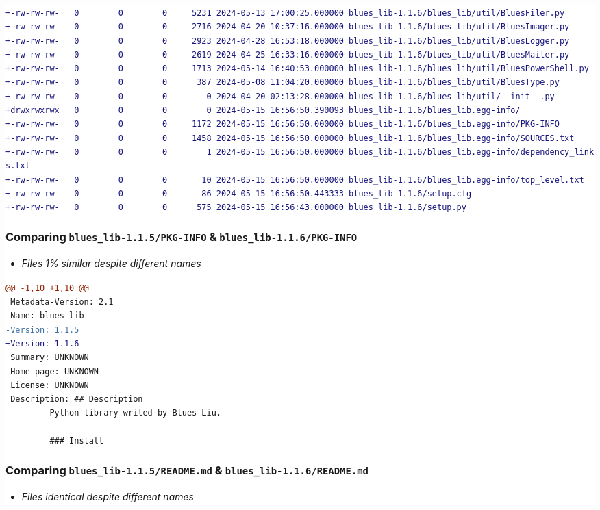 ```diff
+-rw-rw-rw-   0        0        0     5231 2024-05-13 17:00:25.000000 blues_lib-1.1.6/blues_lib/util/BluesFiler.py
+-rw-rw-rw-   0        0        0     2716 2024-04-20 10:37:16.000000 blues_lib-1.1.6/blues_lib/util/BluesImager.py
+-rw-rw-rw-   0        0        0     2923 2024-04-28 16:53:18.000000 blues_lib-1.1.6/blues_lib/util/BluesLogger.py
+-rw-rw-rw-   0        0        0     2619 2024-04-25 16:33:16.000000 blues_lib-1.1.6/blues_lib/util/BluesMailer.py
+-rw-rw-rw-   0        0        0     1713 2024-05-14 16:40:53.000000 blues_lib-1.1.6/blues_lib/util/BluesPowerShell.py
+-rw-rw-rw-   0        0        0      387 2024-05-08 11:04:20.000000 blues_lib-1.1.6/blues_lib/util/BluesType.py
+-rw-rw-rw-   0        0        0        0 2024-04-20 02:13:28.000000 blues_lib-1.1.6/blues_lib/util/__init__.py
+drwxrwxrwx   0        0        0        0 2024-05-15 16:56:50.390093 blues_lib-1.1.6/blues_lib.egg-info/
+-rw-rw-rw-   0        0        0     1172 2024-05-15 16:56:50.000000 blues_lib-1.1.6/blues_lib.egg-info/PKG-INFO
+-rw-rw-rw-   0        0        0     1458 2024-05-15 16:56:50.000000 blues_lib-1.1.6/blues_lib.egg-info/SOURCES.txt
+-rw-rw-rw-   0        0        0        1 2024-05-15 16:56:50.000000 blues_lib-1.1.6/blues_lib.egg-info/dependency_links.txt
+-rw-rw-rw-   0        0        0       10 2024-05-15 16:56:50.000000 blues_lib-1.1.6/blues_lib.egg-info/top_level.txt
+-rw-rw-rw-   0        0        0       86 2024-05-15 16:56:50.443333 blues_lib-1.1.6/setup.cfg
+-rw-rw-rw-   0        0        0      575 2024-05-15 16:56:43.000000 blues_lib-1.1.6/setup.py
```

### Comparing `blues_lib-1.1.5/PKG-INFO` & `blues_lib-1.1.6/PKG-INFO`

 * *Files 1% similar despite different names*

```diff
@@ -1,10 +1,10 @@
 Metadata-Version: 2.1
 Name: blues_lib
-Version: 1.1.5
+Version: 1.1.6
 Summary: UNKNOWN
 Home-page: UNKNOWN
 License: UNKNOWN
 Description: ## Description
         Python library writed by Blues Liu.
         
         ### Install
```

### Comparing `blues_lib-1.1.5/README.md` & `blues_lib-1.1.6/README.md`

 * *Files identical despite different names*

